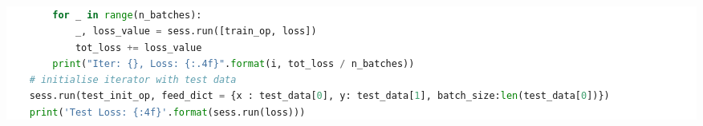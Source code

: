 ```python
        for _ in range(n_batches):
            _, loss_value = sess.run([train_op, loss])
            tot_loss += loss_value
        print("Iter: {}, Loss: {:.4f}".format(i, tot_loss / n_batches))
    # initialise iterator with test data
    sess.run(test_init_op, feed_dict = {x : test_data[0], y: test_data[1], batch_size:len(test_data[0])})
    print('Test Loss: {:4f}'.format(sess.run(loss)))
```



